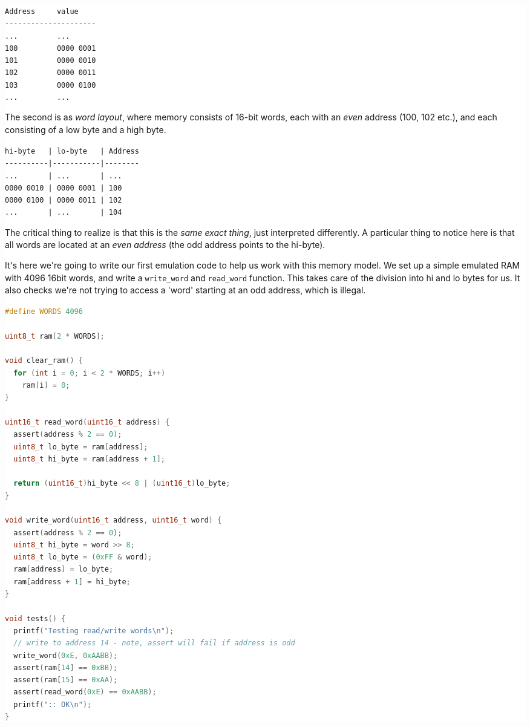 ```
Address     value
---------------------
...         ...
100         0000 0001
101         0000 0010
102         0000 0011
103         0000 0100
...         ...
```

The second is as _word layout_, where memory consists of 16-bit words, each with an _even_ address (100, 102 etc.), and each consisting of a low byte and a high byte.

```
hi-byte   | lo-byte   | Address
----------|-----------|--------
...       | ...       | ...
0000 0010 | 0000 0001 | 100
0000 0100 | 0000 0011 | 102
...       | ...       | 104
```

The critical thing to realize is that this is the _same exact thing_, just interpreted differently. A particular thing to notice here is that all words are located at an _even address_ (the odd address points to the hi-byte).

It's here we're going to write our first emulation code to help us work with this memory model. We set up a simple emulated RAM with 4096 16bit words, and write a `write_word` and `read_word` function. This takes care of the division into hi and lo bytes for us. It also checks we're not trying to access a 'word' starting at an odd address, which is illegal.

```c
#define WORDS 4096

uint8_t ram[2 * WORDS];

void clear_ram() {
  for (int i = 0; i < 2 * WORDS; i++)
    ram[i] = 0;
}

uint16_t read_word(uint16_t address) {
  assert(address % 2 == 0);
  uint8_t lo_byte = ram[address];
  uint8_t hi_byte = ram[address + 1];

  return (uint16_t)hi_byte << 8 | (uint16_t)lo_byte;
}

void write_word(uint16_t address, uint16_t word) {
  assert(address % 2 == 0);
  uint8_t hi_byte = word >> 8;
  uint8_t lo_byte = (0xFF & word);
  ram[address] = lo_byte;
  ram[address + 1] = hi_byte;
}

void tests() {
  printf("Testing read/write words\n");
  // write to address 14 - note, assert will fail if address is odd
  write_word(0xE, 0xAABB);
  assert(ram[14] == 0xBB);
  assert(ram[15] == 0xAA);
  assert(read_word(0xE) == 0xAABB);
  printf(":: OK\n");
}
```

[^1]: Actually there are many, many conventions for doing this.
[^2]: I can see from the handbook that there is an _18 bit_ addressing mode, which I haven't looked at yet, but seems buck-wild to me.